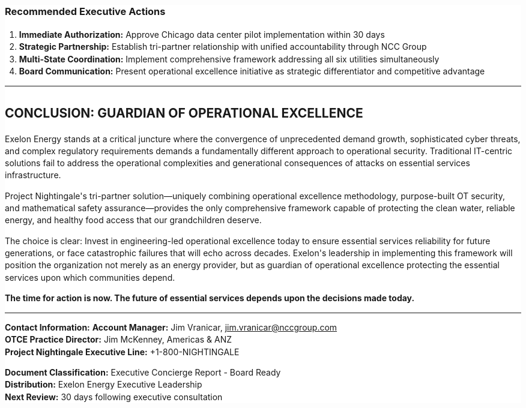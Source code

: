 ### Recommended Executive Actions

1. **Immediate Authorization:** Approve Chicago data center pilot implementation within 30 days
2. **Strategic Partnership:** Establish tri-partner relationship with unified accountability through NCC Group
3. **Multi-State Coordination:** Implement comprehensive framework addressing all six utilities simultaneously
4. **Board Communication:** Present operational excellence initiative as strategic differentiator and competitive advantage

---

## CONCLUSION: GUARDIAN OF OPERATIONAL EXCELLENCE

Exelon Energy stands at a critical juncture where the convergence of unprecedented demand growth, sophisticated cyber threats, and complex regulatory requirements demands a fundamentally different approach to operational security. Traditional IT-centric solutions fail to address the operational complexities and generational consequences of attacks on essential services infrastructure.

Project Nightingale's tri-partner solution—uniquely combining operational excellence methodology, purpose-built OT security, and mathematical safety assurance—provides the only comprehensive framework capable of protecting the clean water, reliable energy, and healthy food access that our grandchildren deserve.

The choice is clear: Invest in engineering-led operational excellence today to ensure essential services reliability for future generations, or face catastrophic failures that will echo across decades. Exelon's leadership in implementing this framework will position the organization not merely as an energy provider, but as guardian of operational excellence protecting the essential services upon which communities depend.

**The time for action is now. The future of essential services depends upon the decisions made today.**

---

**Contact Information:**
**Account Manager:** Jim Vranicar, jim.vranicar@nccgroup.com  
**OTCE Practice Director:** Jim McKenney, Americas & ANZ  
**Project Nightingale Executive Line:** +1-800-NIGHTINGALE  

**Document Classification:** Executive Concierge Report - Board Ready  
**Distribution:** Exelon Energy Executive Leadership  
**Next Review:** 30 days following executive consultation